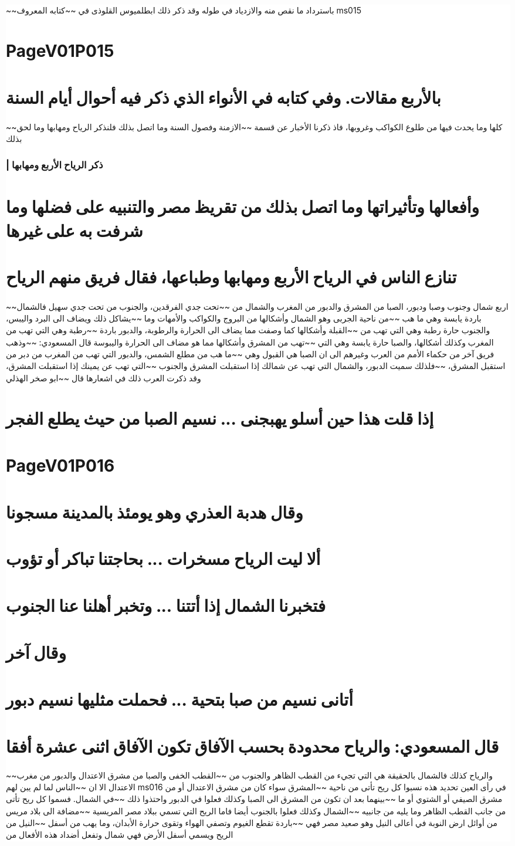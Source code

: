 ~~باسترداد ما نقص منه والازدياد في طوله وقد ذكر ذلك ابطلميوس القلوذى في
~~كتابه المعروف ms015
# PageV01P015
# بالأربع مقالات. وفي كتابه في الأنواء الذي ذكر فيه أحوال أيام السنة
~~كلها وما يحدث فيها من طلوع الكواكب وغروبها، فاذ ذكرنا الأخبار عن قسمة
~~الازمنة وفصول السنة وما اتصل بذلك فلنذكر الرياح ومهابها وما لحق بذلك
### | ذكر الرياح الأربع ومهابها
# وأفعالها وتأثيراتها وما اتصل بذلك من تقريظ مصر والتنبيه على فضلها وما شرفت به على غيرها
# تنازع الناس في الرياح الأربع ومهابها وطباعها، فقال فريق منهم الرياح
~~اربع شمال وجنوب وصبا ودبور، الصبا من المشرق والدبور من المغرب والشمال من
~~تحت جدي الفرقدين، والجنوب من تحت جدي سهيل فالشمال باردة يابسة وهي ما هب
~~من ناحية الجربى وهو الشمال وأشكالها من البروج والكواكب والأمهات وما
~~يشاكل ذلك ويضاف الى البرد واليبس، والجنوب حارة رطبة وهي التي تهب من
~~القبلة وأشكالها كما وصفت مما يضاف الى الحرارة والرطوبة، والدبور باردة
~~رطبة وهي التي تهب من المغرب وكذلك أشكالها، والصبا حارة يابسة وهي التي
~~تهب من المشرق وأشكالها مما هو مضاف الى الحرارة واليبوسة قال المسعودي:
~~وذهب فريق آخر من حكماء الأمم من العرب وغيرهم الى ان الصبا هي القبول وهي
~~ما هب من مطلع الشمس، والدبور التي تهب من المغرب من دبر من استقبل المشرق،
~~فلذلك سميت الدبور، والشمال التي تهب عن شمالك إذا استقبلت المشرق والجنوب
~~التي تهب عن يمينك إذا استقبلت المشرق، وقد ذكرت العرب ذلك في اشعارها قال
~~ابو صخر الهذلي
# إذا قلت هذا حين أسلو يهبجنى ... نسيم الصبا من حيث يطلع الفجر
# PageV01P016
# وقال هدبة العذري وهو يومئذ بالمدينة مسجونا
# ألا ليت الرياح مسخرات ... بحاجتنا تباكر أو تؤوب
# فتخبرنا الشمال إذا أتتنا ... وتخبر أهلنا عنا الجنوب
# وقال آخر
# أتانى نسيم من صبا بتحية ... فحملت مثليها نسيم دبور
# قال المسعودي: والرياح محدودة بحسب الآفاق تكون الآفاق اثنى عشرة أفقا
~~والرياح كذلك فالشمال بالحقيقة هي التي تجيء من القطب الظاهر والجنوب من
~~القطب الخفى والصبا من مشرق الاعتدال والدبور من مغرب الاعتدال الا ان
~~الناس لما لم يبن لهم ms016 في رأى العين تحديد هذه نسبوا كل ريح تأتى من ناحية
~~المشرق سواء كان من مشرق الاعتدال أو من مشرق الصيفي أو الشتوي أو ما
~~بينهما بعد ان تكون من المشرق الى الصبا وكذلك فعلوا في الدبور واحتذوا ذلك
~~في الشمال. فسموا كل ريح تأتى من جانب القطب الظاهر وما يليه من جانبيه
~~الشمال وكذلك فعلوا بالجنوب أيضا فاما الريح التي تسمي ببلاد مصر المريسية
~~مضافة الى بلاد مريس من أوائل ارض النوبة في أعالى النيل وهو صعيد مصر فهي
~~باردة تقطع الغيوم وتصفي الهواء وتقوى حرارة الأبدان، وما يهب من أسفل
~~النيل من الريح ويسمي أسفل الأرض فهي شمال وتفعل أضداد هذه الأفعال من